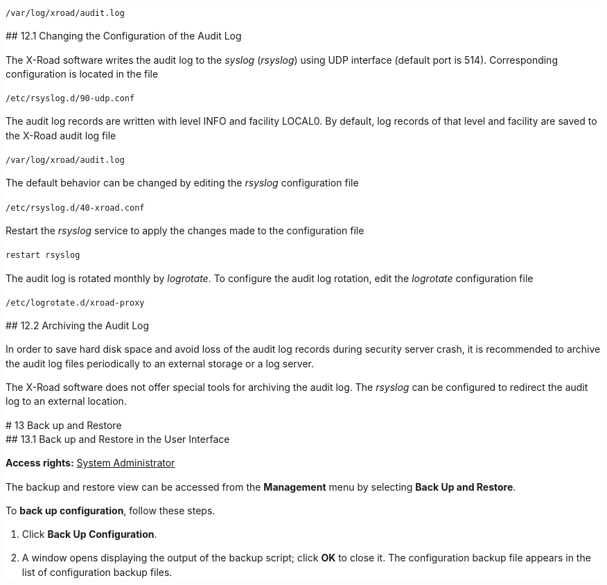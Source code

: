     /var/log/xroad/audit.log

<div id="121-changing-the-configuration-of-the-audit-log" class="anchor"></div>
## 12.1 Changing the Configuration of the Audit Log

The X-Road software writes the audit log to the *syslog* (*rsyslog*) using UDP interface (default port is 514). Corresponding configuration is located in the file

    /etc/rsyslog.d/90-udp.conf

The audit log records are written with level INFO and facility LOCAL0. By default, log records of that level and facility are saved to the X-Road audit log file

    /var/log/xroad/audit.log

The default behavior can be changed by editing the *rsyslog* configuration file

    /etc/rsyslog.d/40-xroad.conf

Restart the *rsyslog* service to apply the changes made to the configuration file

    restart rsyslog

The audit log is rotated monthly by *logrotate*. To configure the audit log rotation, edit the *logrotate* configuration file

    /etc/logrotate.d/xroad-proxy

<div id="122-archiving-the-audit-log" class="anchor"></div>
## 12.2 Archiving the Audit Log

In order to save hard disk space and avoid loss of the audit log records during security server crash, it is recommended to archive the audit log files periodically to an external storage or a log server.

The X-Road software does not offer special tools for archiving the audit log. The *rsyslog* can be configured to redirect the audit log to an external location.

<div id="13-back-up-and-restore" class="anchor"></div>
# 13 Back up and Restore

<div id="131-back-up-and-restore-in-the-user-interface" class="anchor"></div>
## 13.1 Back up and Restore in the User Interface

**Access rights:** [System Administrator](#xroad-system-administrator)

The backup and restore view can be accessed from the **Management** menu by selecting **Back Up and Restore**.

To **back up configuration**, follow these steps.

1.  Click **Back Up Configuration**.

2.  A window opens displaying the output of the backup script; click **OK** to close it. The configuration backup file appears in the list of configuration backup files.
